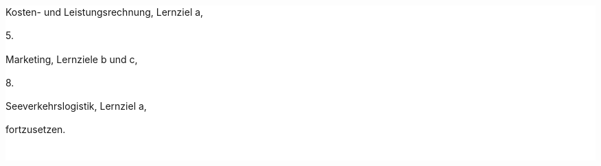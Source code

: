 </td>

<td style colspan="3" align="left" valign="top" charoff="50">

Kosten- und Leistungsrechnung, Lernziel a,

</td>

</tr>

<tr>

<td style align="left" valign="top" charoff="50">

5\.

</td>

<td style colspan="3" align="left" valign="top" charoff="50">

Marketing, Lernziele b und c,

</td>

</tr>

<tr>

<td style align="left" valign="top" charoff="50">

8\.

</td>

<td style colspan="3" align="left" valign="top" charoff="50">

Seeverkehrslogistik, Lernziel a,

</td>

</tr>

<tr>

<td style colspan="4" align="left" valign="top" charoff="50">

fortzusetzen.

</td>

</tr>

<tr>

<td style colspan="4" align="center" valign="top" charoff="50">

 

</td>

</tr>

<tr>

<td style colspan="4" align="center" valign="top" charoff="50">
